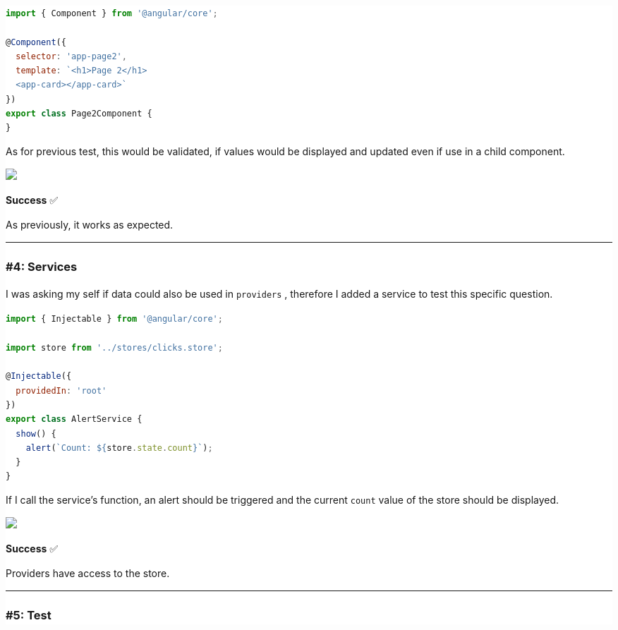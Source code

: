 ```javascript
import { Component } from '@angular/core';

@Component({
  selector: 'app-page2',
  template: `<h1>Page 2</h1>
  <app-card></app-card>`
})
export class Page2Component {
}
```

As for previous test, this would be validated, if values would be displayed and updated even if use in a child component.

![](https://cdn-images-1.medium.com/max/1600/1*tKYc1DwBsGcrUU_x4Q8Apg.gif)

**Success** ✅

As previously, it works as expected.

*****

### #4: Services

I was asking my self if data could also be used in `providers` , therefore I added a service to test this specific question.

```javascript
import { Injectable } from '@angular/core';

import store from '../stores/clicks.store';

@Injectable({
  providedIn: 'root'
})
export class AlertService {
  show() {
    alert(`Count: ${store.state.count}`);
  }
}
```

If I call the service’s function, an alert should be triggered and the current `count` value of the store should be displayed.

![](https://cdn-images-1.medium.com/max/1600/1*-KQgSKTCDBWsW7y9jW8ZlA.gif)

**Success** ✅

Providers have access to the store.

*****

### #5: Test
